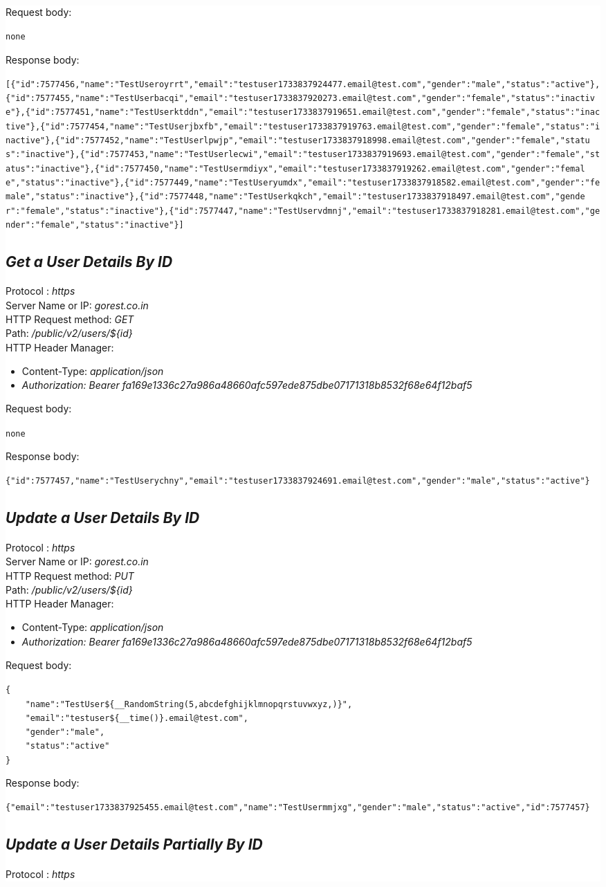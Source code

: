 
Request body:
``` console
none
```
Response body:
``` console
[{"id":7577456,"name":"TestUseroyrrt","email":"testuser1733837924477.email@test.com","gender":"male","status":"active"},{"id":7577455,"name":"TestUserbacqi","email":"testuser1733837920273.email@test.com","gender":"female","status":"inactive"},{"id":7577451,"name":"TestUserktddn","email":"testuser1733837919651.email@test.com","gender":"female","status":"inactive"},{"id":7577454,"name":"TestUserjbxfb","email":"testuser1733837919763.email@test.com","gender":"female","status":"inactive"},{"id":7577452,"name":"TestUserlpwjp","email":"testuser1733837918998.email@test.com","gender":"female","status":"inactive"},{"id":7577453,"name":"TestUserlecwi","email":"testuser1733837919693.email@test.com","gender":"female","status":"inactive"},{"id":7577450,"name":"TestUsermdiyx","email":"testuser1733837919262.email@test.com","gender":"female","status":"inactive"},{"id":7577449,"name":"TestUseryumdx","email":"testuser1733837918582.email@test.com","gender":"female","status":"inactive"},{"id":7577448,"name":"TestUserkqkch","email":"testuser1733837918497.email@test.com","gender":"female","status":"inactive"},{"id":7577447,"name":"TestUservdmnj","email":"testuser1733837918281.email@test.com","gender":"female","status":"inactive"}]
```
## _Get a User Details By ID_
Protocol : _https_                                                                                                                                                                        
Server Name or IP: _gorest.co.in_                                                                                                                                         
HTTP Request method: _GET_                                                                                                                                                               
Path: _/public/v2/users/${id}_                                                                                                                                                                  
HTTP Header Manager:                                                                                                                                                                                                                                                
- Content-Type: _application/json_                                                                                                                                            
- _Authorization: Bearer fa169e1336c27a986a48660afc597ede875dbe07171318b8532f68e64f12baf5_

Request body:
``` console
none
```
Response body:
``` console
{"id":7577457,"name":"TestUserychny","email":"testuser1733837924691.email@test.com","gender":"male","status":"active"}
```
## _Update a User Details By ID_
Protocol : _https_                                                                                                                                                                        
Server Name or IP: _gorest.co.in_                                                                                                                                         
HTTP Request method: _PUT_                                                                                                                                                               
Path: _/public/v2/users/${id}_                                                                                                                                                                  
HTTP Header Manager:                                                                                                                                                                                                                                                
- Content-Type: _application/json_                                                                                                                                            
- _Authorization: Bearer fa169e1336c27a986a48660afc597ede875dbe07171318b8532f68e64f12baf5_

Request body:
``` console
{
	"name":"TestUser${__RandomString(5,abcdefghijklmnopqrstuvwxyz,)}",
	"email":"testuser${__time()}.email@test.com",
	"gender":"male",
	"status":"active"
}
```
Response body:
``` console
{"email":"testuser1733837925455.email@test.com","name":"TestUsermmjxg","gender":"male","status":"active","id":7577457}
```
## _Update a User Details Partially By ID_
Protocol : _https_                                                                                                                                                                        